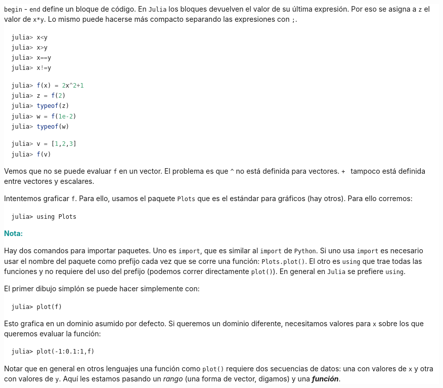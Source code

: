 `begin` - `end` define un bloque de código. En `Julia` los bloques devuelven el valor de su última expresión. Por eso se asigna a `z` el valor de `x*y`. Lo mismo puede hacerse más compacto separando las expresiones con `;`.


```julia
  julia> x<y
  julia> x>y
  julia> x==y
  julia> x!=y
```

```julia
  julia> f(x) = 2x^2+1
  julia> z = f(2)
  julia> typeof(z)
  julia> w = f(1e-2)
  julia> typeof(w)
```

```julia
  julia> v = [1,2,3]
  julia> f(v)  
```

Vemos que no se puede evaluar `f` en un vector. El problema es que `^` no está definida para vectores. `+ ` tampoco está definida entre vectores y escalares.

Intentemos graficar `f`. Para ello, usamos el paquete `Plots` que es el estándar para gráficos (hay otros). Para ello corremos: 

```
  julia> using Plots
```

<div class="notebox">
<span style="font-weight:bold;color:#0A9090;">Nota:</span>

 Hay dos comandos para importar paquetes. Uno es <code>import</code>, que es similar al <code>import</code> de <code>Python</code>. Si uno usa <code>import</code> es necesario usar el nombre del paquete como prefijo cada vez que se corre una función: <code>Plots.plot()</code>. El otro es <code>using</code> que trae todas las funciones y no requiere del uso del prefijo (podemos correr directamente <code>plot()</code>). En general en <code>Julia</code> se prefiere <code>using</code>. 
</div>

El primer dibujo simplón se puede hacer simplemente con: 

```
  julia> plot(f)
```

Esto grafica en un dominio asumido por defecto. Si queremos un dominio diferente, necesitamos valores para `x` sobre los que queremos evaluar la función:

```
  julia> plot(-1:0.1:1,f)
```

Notar que en general en otros lenguajes una función como `plot()` requiere dos secuencias de datos: una con valores de `x` y otra con valores de `y`. Aquí les estamos pasando un _rango_ (una forma de vector, digamos) y una _**función**_. 

